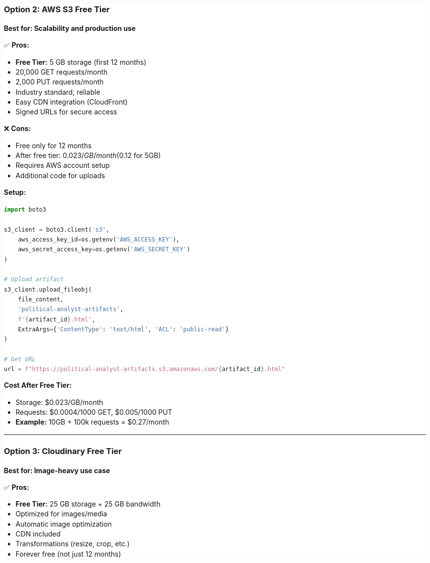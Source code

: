 
### Option 2: AWS S3 Free Tier
**Best for: Scalability and production use**

✅ **Pros:**
- **Free Tier:** 5 GB storage (first 12 months)
- 20,000 GET requests/month
- 2,000 PUT requests/month
- Industry standard, reliable
- Easy CDN integration (CloudFront)
- Signed URLs for secure access

❌ **Cons:**
- Free only for 12 months
- After free tier: $0.023/GB/month ($0.12 for 5GB)
- Requires AWS account setup
- Additional code for uploads

**Setup:**
```python
import boto3

s3_client = boto3.client('s3',
    aws_access_key_id=os.getenv('AWS_ACCESS_KEY'),
    aws_secret_access_key=os.getenv('AWS_SECRET_KEY')
)

# Upload artifact
s3_client.upload_fileobj(
    file_content,
    'political-analyst-artifacts',
    f'{artifact_id}.html',
    ExtraArgs={'ContentType': 'text/html', 'ACL': 'public-read'}
)

# Get URL
url = f"https://political-analyst-artifacts.s3.amazonaws.com/{artifact_id}.html"
```

**Cost After Free Tier:**
- Storage: $0.023/GB/month
- Requests: $0.0004/1000 GET, $0.005/1000 PUT
- **Example:** 10GB + 100k requests = $0.27/month

---

### Option 3: Cloudinary Free Tier
**Best for: Image-heavy use case**

✅ **Pros:**
- **Free Tier:** 25 GB storage + 25 GB bandwidth
- Optimized for images/media
- Automatic image optimization
- CDN included
- Transformations (resize, crop, etc.)
- Forever free (not just 12 months)

